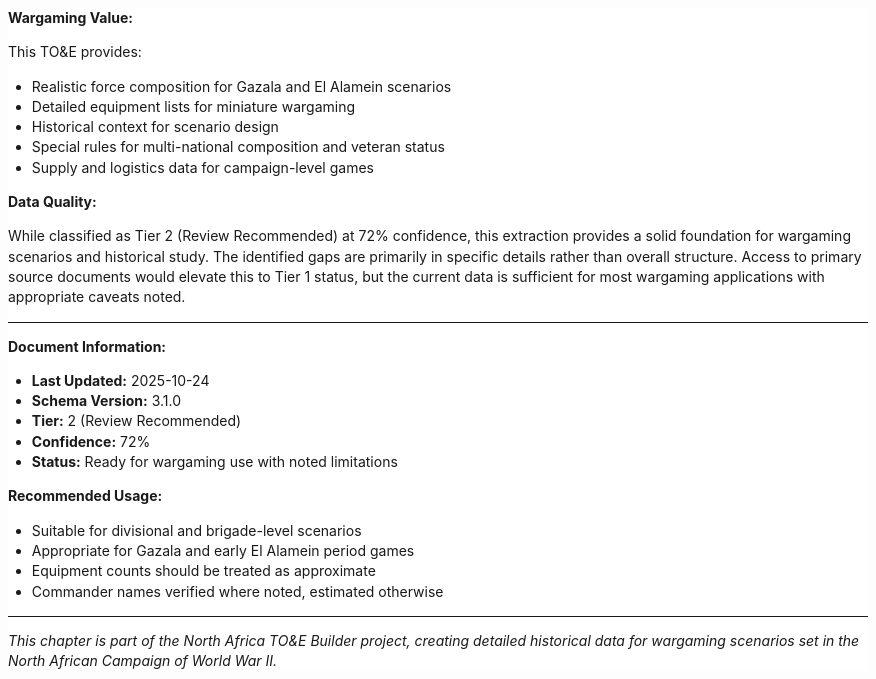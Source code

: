 **Wargaming Value:**

This TO&E provides:
- Realistic force composition for Gazala and El Alamein scenarios
- Detailed equipment lists for miniature wargaming
- Historical context for scenario design
- Special rules for multi-national composition and veteran status
- Supply and logistics data for campaign-level games

**Data Quality:**

While classified as Tier 2 (Review Recommended) at 72% confidence, this extraction provides a solid foundation for wargaming scenarios and historical study. The identified gaps are primarily in specific details rather than overall structure. Access to primary source documents would elevate this to Tier 1 status, but the current data is sufficient for most wargaming applications with appropriate caveats noted.

---

**Document Information:**
- **Last Updated:** 2025-10-24
- **Schema Version:** 3.1.0
- **Tier:** 2 (Review Recommended)
- **Confidence:** 72%
- **Status:** Ready for wargaming use with noted limitations

**Recommended Usage:**
- Suitable for divisional and brigade-level scenarios
- Appropriate for Gazala and early El Alamein period games
- Equipment counts should be treated as approximate
- Commander names verified where noted, estimated otherwise

---

*This chapter is part of the North Africa TO&E Builder project, creating detailed historical data for wargaming scenarios set in the North African Campaign of World War II.*
